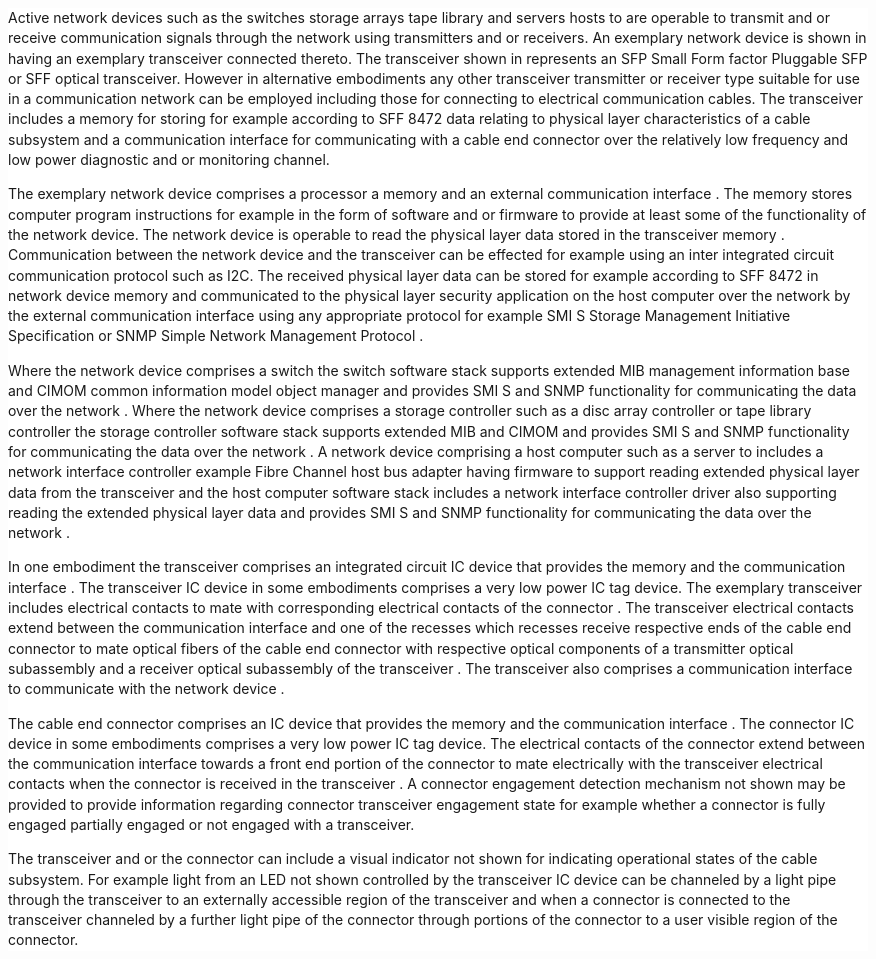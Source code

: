 Active network devices such as the switches storage arrays tape library and servers hosts to are operable to transmit and or receive communication signals through the network using transmitters and or receivers. An exemplary network device is shown in having an exemplary transceiver connected thereto. The transceiver shown in represents an SFP Small Form factor Pluggable SFP or SFF optical transceiver. However in alternative embodiments any other transceiver transmitter or receiver type suitable for use in a communication network can be employed including those for connecting to electrical communication cables. The transceiver includes a memory for storing for example according to SFF 8472 data relating to physical layer characteristics of a cable subsystem and a communication interface for communicating with a cable end connector over the relatively low frequency and low power diagnostic and or monitoring channel.

The exemplary network device comprises a processor a memory and an external communication interface . The memory stores computer program instructions for example in the form of software and or firmware to provide at least some of the functionality of the network device. The network device is operable to read the physical layer data stored in the transceiver memory . Communication between the network device and the transceiver can be effected for example using an inter integrated circuit communication protocol such as I2C. The received physical layer data can be stored for example according to SFF 8472 in network device memory and communicated to the physical layer security application on the host computer over the network by the external communication interface using any appropriate protocol for example SMI S Storage Management Initiative Specification or SNMP Simple Network Management Protocol .

Where the network device comprises a switch the switch software stack supports extended MIB management information base and CIMOM common information model object manager and provides SMI S and SNMP functionality for communicating the data over the network . Where the network device comprises a storage controller such as a disc array controller or tape library controller the storage controller software stack supports extended MIB and CIMOM and provides SMI S and SNMP functionality for communicating the data over the network . A network device comprising a host computer such as a server to includes a network interface controller example Fibre Channel host bus adapter having firmware to support reading extended physical layer data from the transceiver and the host computer software stack includes a network interface controller driver also supporting reading the extended physical layer data and provides SMI S and SNMP functionality for communicating the data over the network .

In one embodiment the transceiver comprises an integrated circuit IC device that provides the memory and the communication interface . The transceiver IC device in some embodiments comprises a very low power IC tag device. The exemplary transceiver includes electrical contacts to mate with corresponding electrical contacts of the connector . The transceiver electrical contacts extend between the communication interface and one of the recesses which recesses receive respective ends of the cable end connector to mate optical fibers of the cable end connector with respective optical components of a transmitter optical subassembly and a receiver optical subassembly of the transceiver . The transceiver also comprises a communication interface to communicate with the network device .

The cable end connector comprises an IC device that provides the memory and the communication interface . The connector IC device in some embodiments comprises a very low power IC tag device. The electrical contacts of the connector extend between the communication interface towards a front end portion of the connector to mate electrically with the transceiver electrical contacts when the connector is received in the transceiver . A connector engagement detection mechanism not shown may be provided to provide information regarding connector transceiver engagement state for example whether a connector is fully engaged partially engaged or not engaged with a transceiver.

The transceiver and or the connector can include a visual indicator not shown for indicating operational states of the cable subsystem. For example light from an LED not shown controlled by the transceiver IC device can be channeled by a light pipe through the transceiver to an externally accessible region of the transceiver and when a connector is connected to the transceiver channeled by a further light pipe of the connector through portions of the connector to a user visible region of the connector.
